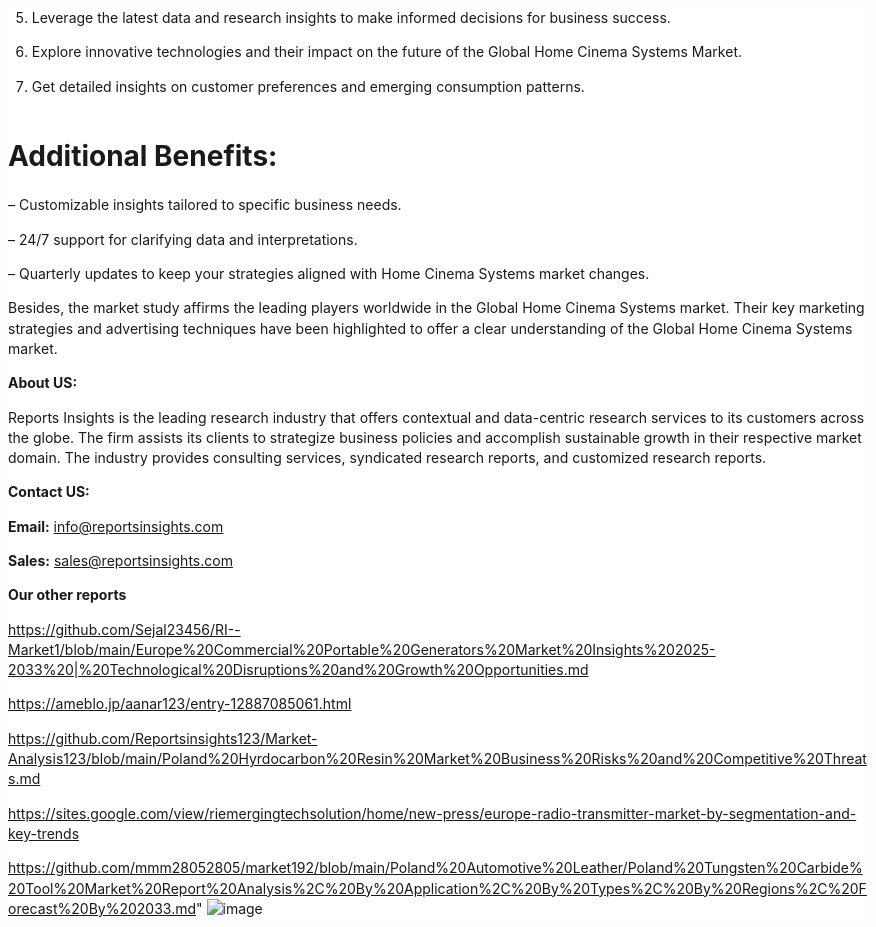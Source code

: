 5. Leverage the latest data and research insights to make informed decisions for business success.

6. Explore innovative technologies and their impact on the future of the Global Home Cinema Systems Market.

7. Get detailed insights on customer preferences and emerging consumption patterns.

# <strong>Additional Benefits:</strong>

– Customizable insights tailored to specific business needs.

– 24/7 support for clarifying data and interpretations.

– Quarterly updates to keep your strategies aligned with Home Cinema Systems market changes.

Besides, the market study affirms the leading players worldwide in the Global Home Cinema Systems market. Their key marketing strategies and advertising techniques have been highlighted to offer a clear understanding of the Global Home Cinema Systems market.

<strong><strong>About US</strong>:</strong>

Reports Insights is the leading research industry that offers contextual and data-centric research services to its customers across the globe. The firm assists its clients to strategize business policies and accomplish sustainable growth in their respective market domain. The industry provides consulting services, syndicated research reports, and customized research reports.

<strong>Contact US:</strong>

<p class=><b>Email:</b> <a href=mailto:info@reportsinsights.com>info@reportsinsights.com</a></p>
<p class=><b>Sales:</b> <a href=mailto:sales@reportsinsights.com>sales@reportsinsights.com</a></p>

<strong>Our other reports</strong>

<a href=https://github.com/Sejal23456/RI--Market1/blob/main/Europe%20Commercial%20Portable%20Generators%20Market%20Insights%202025-2033%20|%20Technological%20Disruptions%20and%20Growth%20Opportunities.md>https://github.com/Sejal23456/RI--Market1/blob/main/Europe%20Commercial%20Portable%20Generators%20Market%20Insights%202025-2033%20|%20Technological%20Disruptions%20and%20Growth%20Opportunities.md</a>

<a href=https://ameblo.jp/aanar123/entry-12887085061.html>https://ameblo.jp/aanar123/entry-12887085061.html</a>

<a href=https://github.com/Reportsinsights123/Market-Analysis123/blob/main/Poland%20Hyrdocarbon%20Resin%20Market%20Business%20Risks%20and%20Competitive%20Threats.md>https://github.com/Reportsinsights123/Market-Analysis123/blob/main/Poland%20Hyrdocarbon%20Resin%20Market%20Business%20Risks%20and%20Competitive%20Threats.md</a>

<a href=https://sites.google.com/view/riemergingtechsolution/home/new-press/europe-radio-transmitter-market-by-segmentation-and-key-trends>https://sites.google.com/view/riemergingtechsolution/home/new-press/europe-radio-transmitter-market-by-segmentation-and-key-trends</a>

<a href=https://github.com/mmm28052805/market192/blob/main/Poland%20Automotive%20Leather/Poland%20Tungsten%20Carbide%20Tool%20Market%20Report%20Analysis%2C%20By%20Application%2C%20By%20Types%2C%20By%20Regions%2C%20Forecast%20By%202033.md>https://github.com/mmm28052805/market192/blob/main/Poland%20Automotive%20Leather/Poland%20Tungsten%20Carbide%20Tool%20Market%20Report%20Analysis%2C%20By%20Application%2C%20By%20Types%2C%20By%20Regions%2C%20Forecast%20By%202033.md</a>"
![image](https://github.com/user-attachments/assets/0a7f249d-98b1-4842-8205-5e952c6934e0)

